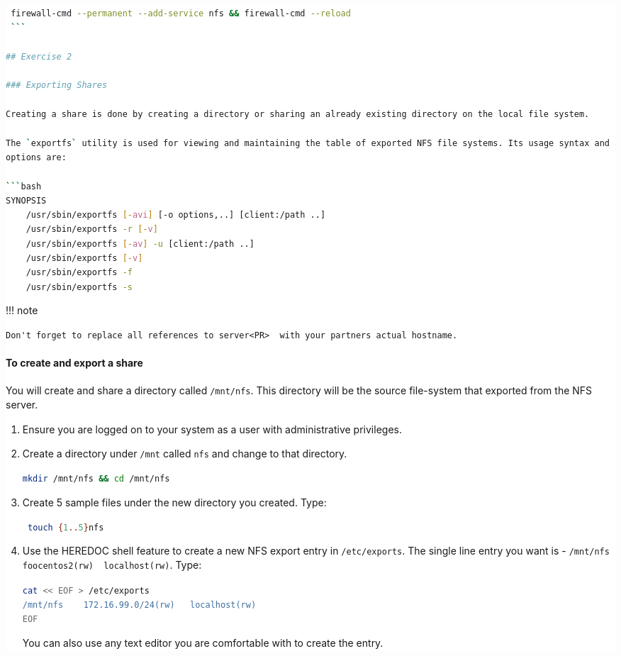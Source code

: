    ```bash
    firewall-cmd --permanent --add-service nfs && firewall-cmd --reload
    ```

## Exercise 2

### Exporting Shares 

Creating a share is done by creating a directory or sharing an already existing directory on the local file system.

The `exportfs` utility is used for viewing and maintaining the table of exported NFS file systems. Its usage syntax and options are:

```bash
SYNOPSIS
       /usr/sbin/exportfs [-avi] [-o options,..] [client:/path ..]
       /usr/sbin/exportfs -r [-v]
       /usr/sbin/exportfs [-av] -u [client:/path ..]
       /usr/sbin/exportfs [-v]
       /usr/sbin/exportfs -f
       /usr/sbin/exportfs -s
```

!!! note

    Don't forget to replace all references to server<PR>  with your partners actual hostname. 

#### To create and export a share 

You will create and share a directory called `/mnt/nfs`. This directory will be the source file-system that exported from the NFS server.

1. Ensure you are logged on to your system as a user with administrative privileges.

2. Create a directory under `/mnt` called `nfs` and change to that directory.

    ```bash
    mkdir /mnt/nfs && cd /mnt/nfs
    ```

3. Create 5 sample files under the new directory you created. Type: 
   
    ```bash
     touch {1..5}nfs
    ```

4. Use the HEREDOC shell feature to create a new NFS export entry in `/etc/exports`. The single line entry you want is - `/mnt/nfs  foocentos2(rw)  localhost(rw)`. Type:

    ```bash
    cat << EOF > /etc/exports
    /mnt/nfs    172.16.99.0/24(rw)   localhost(rw)
    EOF
    ```
    You can also use any text editor you are comfortable with to create the entry.
